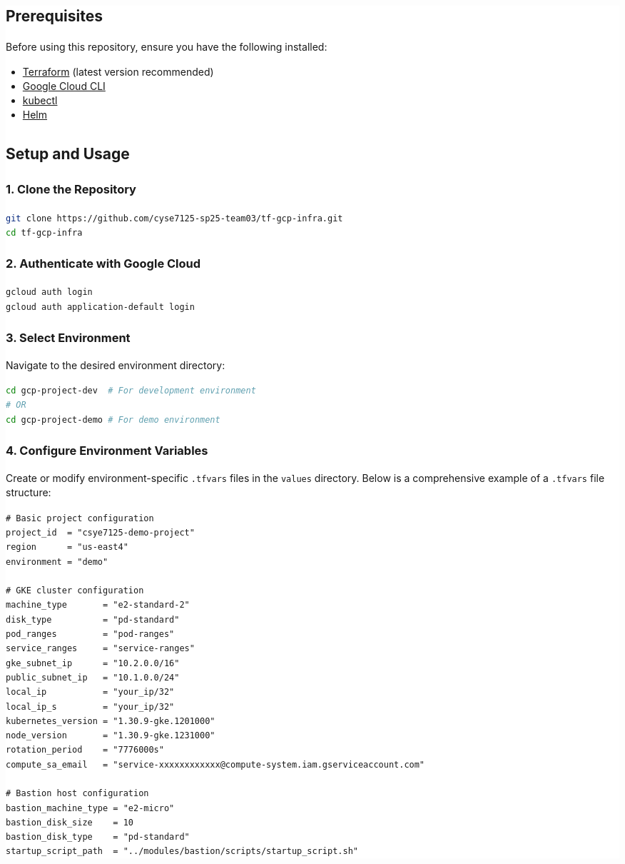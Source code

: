 ## Prerequisites

Before using this repository, ensure you have the following installed:

- [Terraform](https://developer.hashicorp.com/terraform/downloads) (latest version recommended)
- [Google Cloud CLI](https://cloud.google.com/sdk/docs/install)
- [kubectl](https://kubernetes.io/docs/tasks/tools/install-kubectl/)
- [Helm](https://helm.sh/docs/intro/install/)

## Setup and Usage

### 1. Clone the Repository

```sh
git clone https://github.com/cyse7125-sp25-team03/tf-gcp-infra.git
cd tf-gcp-infra
```

### 2. Authenticate with Google Cloud

```sh
gcloud auth login
gcloud auth application-default login
```

### 3. Select Environment

Navigate to the desired environment directory:

```sh
cd gcp-project-dev  # For development environment
# OR
cd gcp-project-demo # For demo environment
```

### 4. Configure Environment Variables

Create or modify environment-specific `.tfvars` files in the `values` directory. Below is a comprehensive example of a `.tfvars` file structure:

```hcl
# Basic project configuration
project_id  = "csye7125-demo-project"
region      = "us-east4"
environment = "demo"

# GKE cluster configuration
machine_type       = "e2-standard-2"
disk_type          = "pd-standard"
pod_ranges         = "pod-ranges"
service_ranges     = "service-ranges"
gke_subnet_ip      = "10.2.0.0/16"
public_subnet_ip   = "10.1.0.0/24"
local_ip           = "your_ip/32"
local_ip_s         = "your_ip/32"
kubernetes_version = "1.30.9-gke.1201000"
node_version       = "1.30.9-gke.1231000"
rotation_period    = "7776000s"
compute_sa_email   = "service-xxxxxxxxxxxx@compute-system.iam.gserviceaccount.com"

# Bastion host configuration
bastion_machine_type = "e2-micro"
bastion_disk_size    = 10
bastion_disk_type    = "pd-standard"
startup_script_path  = "../modules/bastion/scripts/startup_script.sh"

```